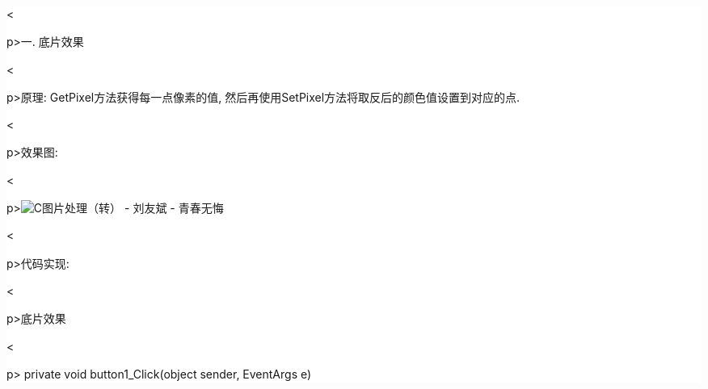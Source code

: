 <





p>一. 底片效果





<





p>原理: GetPixel方法获得每一点像素的值, 然后再使用SetPixel方法将取反后的颜色值设置到对应的点.





<





p>效果图:





<





p>![C图片处理（转） - 刘友斌 - 青春无悔](http://pic002.cnblogs.com/img/.%20%e5%b0%90%e5%84%8d%e8%8b%bd/200903/2009030215252265.jpg)





<





p>代码实现:





<





p>底片效果





<





p> private void button1_Click(object sender, EventArgs e)
